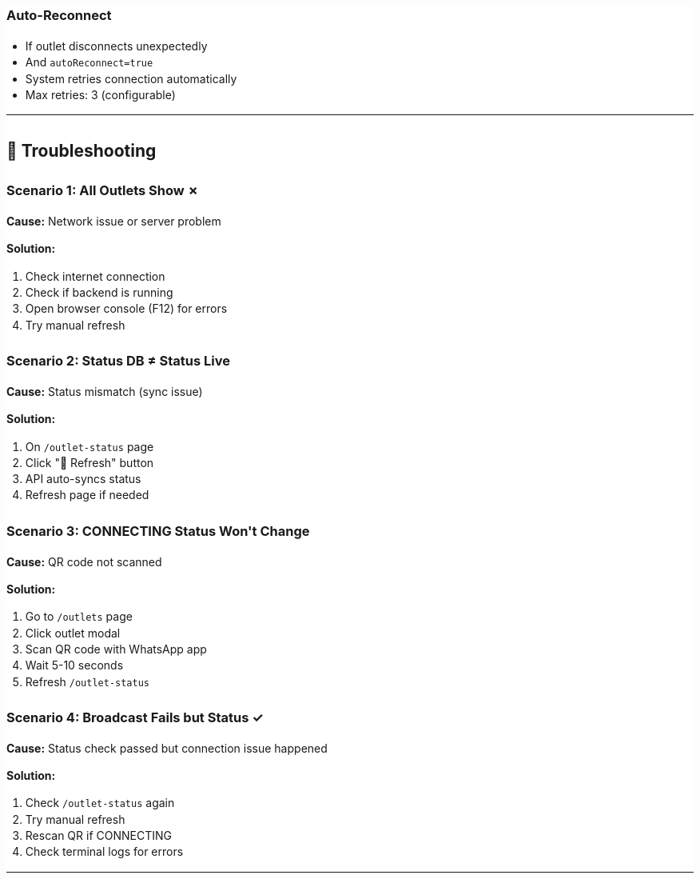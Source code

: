### Auto-Reconnect
- If outlet disconnects unexpectedly
- And `autoReconnect=true`
- System retries connection automatically
- Max retries: 3 (configurable)

---

## 🚨 Troubleshooting

### Scenario 1: All Outlets Show ✗

**Cause:** Network issue or server problem

**Solution:**
1. Check internet connection
2. Check if backend is running
3. Open browser console (F12) for errors
4. Try manual refresh

### Scenario 2: Status DB ≠ Status Live

**Cause:** Status mismatch (sync issue)

**Solution:**
1. On `/outlet-status` page
2. Click "🔄 Refresh" button
3. API auto-syncs status
4. Refresh page if needed

### Scenario 3: CONNECTING Status Won't Change

**Cause:** QR code not scanned

**Solution:**
1. Go to `/outlets` page
2. Click outlet modal
3. Scan QR code with WhatsApp app
4. Wait 5-10 seconds
5. Refresh `/outlet-status`

### Scenario 4: Broadcast Fails but Status ✓

**Cause:** Status check passed but connection issue happened

**Solution:**
1. Check `/outlet-status` again
2. Try manual refresh
3. Rescan QR if CONNECTING
4. Check terminal logs for errors

---
